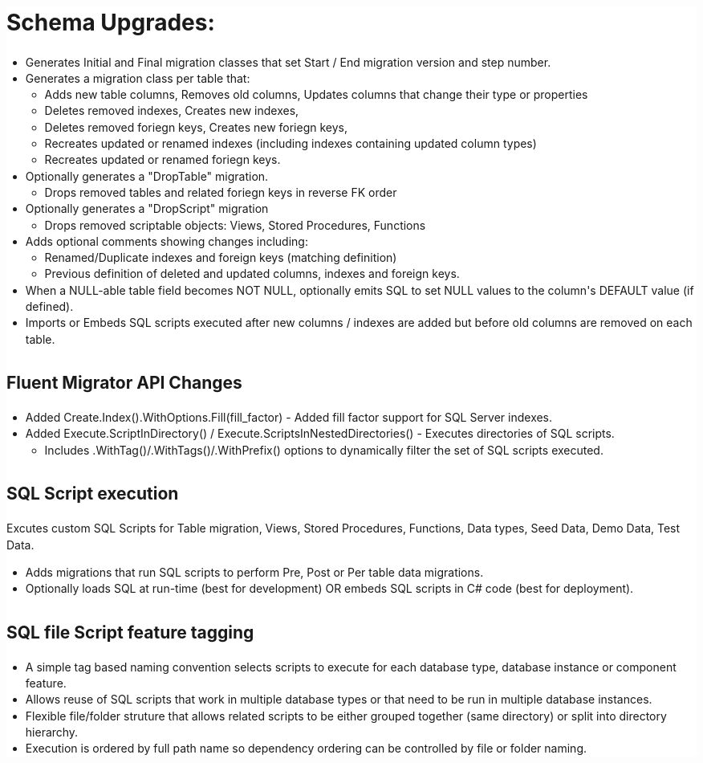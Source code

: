 Schema Upgrades:
===============

  * Generates Initial and Final migration classes that set Start / End migration version and step number. 
  * Generates a migration class per table that:
    * Adds new table columns, Removes old columns, Updates columns that change their type or properties
    * Deletes removed indexes, Creates new indexes, 
    * Deletes removed foriegn keys, Creates new foriegn keys, 
    * Recreates updated or renamed indexes (including indexes containing updated column types)
    * Recreates updated or renamed foriegn keys.
  * Optionally generates a "DropTable" migration.
    * Drops removed tables and related foriegn keys in reverse FK order
  * Optionally generates a "DropScript" migration
    * Drops removed scriptable objects: Views, Stored Procedures, Functions
  * Adds optional comments showing changes including: 
    * Renamed/Duplicate indexes and foreign keys (matching definition)
    * Previous definition of deleted and updated columns, indexes and foreign keys.
  * When a NULL-able table field becomes NOT NULL, optionally emits SQL to set NULL values to the column's DEFAULT value (if defined).
  * Imports or Embeds SQL scripts executed after new columns / indexes are added but before old columns are removed on each table.

Fluent Migrator API Changes
---------------------------

* Added Create.Index().WithOptions.Fill(fill_factor) - Added fill factor support for SQL Server indexes.
* Added Execute.ScriptInDirectory() / Execute.ScriptsInNestedDirectories() - Executes directories of SQL scripts.  
  * Includes .WithTag()/.WithTags()/.WithPrefix() options to dynamically filter the set of SQL scripts executed.

SQL Script execution
--------------------
Excutes custom SQL Scripts for Table migration, Views, Stored Procedures, Functions, Data types, Seed Data, Demo Data, Test Data.

  * Adds migrations that run SQL scripts to perform Pre, Post or Per table data migrations.
  * Optionally loads SQL at run-time (best for development) OR embeds SQL scripts in C# code (best for deployment). 

SQL file Script feature tagging
-------------------------------

  * A simple tag based naming convention selects scripts to execute for each database type, database instance or component feature.
  * Allows reuse of SQL scripts that work in multiple database types or that need to be run in multiple database instances.
  * Flexible file/folder struture that allows related scripts to be either grouped together (same directory) or split into directory hierarchy.
  * Execution is ordered by full path name so dependency ordering can be controlled by file or folder naming.

